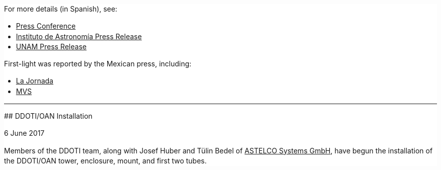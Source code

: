 For more details (in Spanish), see:

* [Press Conference](https://www.youtube.com/watch?v=u9MjoTKfqbo)
* [Instituto de Astronomía Press Release](http://www.astroscu.unam.mx/IA/images/COMUNICACION/DDOTI-FINAL.pdf)
* [UNAM Press Release](http://www.dgcs.unam.mx/boletin/bdboletin/2017_451.html)

First-light was reported by the Mexican press, including:

* [La Jornada](http://ciencias.jornada.com.mx/2017/07/01/tiene-unam-nueva-herramienta-para-observar-el-cosmos-5288.html)
* [MVS](http://www.mvsnoticias.com/?_escaped_fragment_=/noticias/participa-mexico-en-proyecto-para-rastrear-rayos-gamma-y-ondas-gravitacionales-140#!)

<hr/>

<a name="20170606"/>
## DDOTI/OAN Installation

6 June 2017

Members of the DDOTI team, along with Josef Huber and Tülin Bedel of
[ASTELCO Systems GmbH](http://www.astelco.com/), have begun the installation of the DDOTI/OAN tower, enclosure,
mount, and first two tubes.